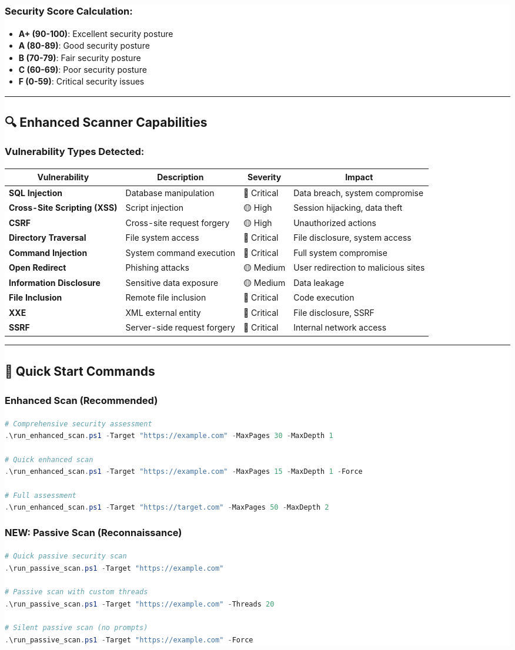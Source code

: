 ### **Security Score Calculation:**
- **A+ (90-100)**: Excellent security posture
- **A (80-89)**: Good security posture  
- **B (70-79)**: Fair security posture
- **C (60-69)**: Poor security posture
- **F (0-59)**: Critical security issues

---

## 🔍 Enhanced Scanner Capabilities

### **Vulnerability Types Detected:**

| Vulnerability | Description | Severity | Impact |
|---------------|-------------|----------|---------|
| **SQL Injection** | Database manipulation | 🔴 Critical | Data breach, system compromise |
| **Cross-Site Scripting (XSS)** | Script injection | 🟡 High | Session hijacking, data theft |
| **CSRF** | Cross-site request forgery | 🟡 High | Unauthorized actions |
| **Directory Traversal** | File system access | 🔴 Critical | File disclosure, system access |
| **Command Injection** | System command execution | 🔴 Critical | Full system compromise |
| **Open Redirect** | Phishing attacks | 🟡 Medium | User redirection to malicious sites |
| **Information Disclosure** | Sensitive data exposure | 🟡 Medium | Data leakage |
| **File Inclusion** | Remote file inclusion | 🔴 Critical | Code execution |
| **XXE** | XML external entity | 🔴 Critical | File disclosure, SSRF |
| **SSRF** | Server-side request forgery | 🔴 Critical | Internal network access |

---

## 🚀 Quick Start Commands

### **Enhanced Scan (Recommended)**
```powershell
# Comprehensive security assessment
.\run_enhanced_scan.ps1 -Target "https://example.com" -MaxPages 30 -MaxDepth 1

# Quick enhanced scan
.\run_enhanced_scan.ps1 -Target "https://example.com" -MaxPages 15 -MaxDepth 1 -Force

# Full assessment
.\run_enhanced_scan.ps1 -Target "https://target.com" -MaxPages 50 -MaxDepth 2
```

### **NEW: Passive Scan (Reconnaissance)**
```powershell
# Quick passive security scan
.\run_passive_scan.ps1 -Target "https://example.com"

# Passive scan with custom threads
.\run_passive_scan.ps1 -Target "https://example.com" -Threads 20

# Silent passive scan (no prompts)
.\run_passive_scan.ps1 -Target "https://example.com" -Force
```
